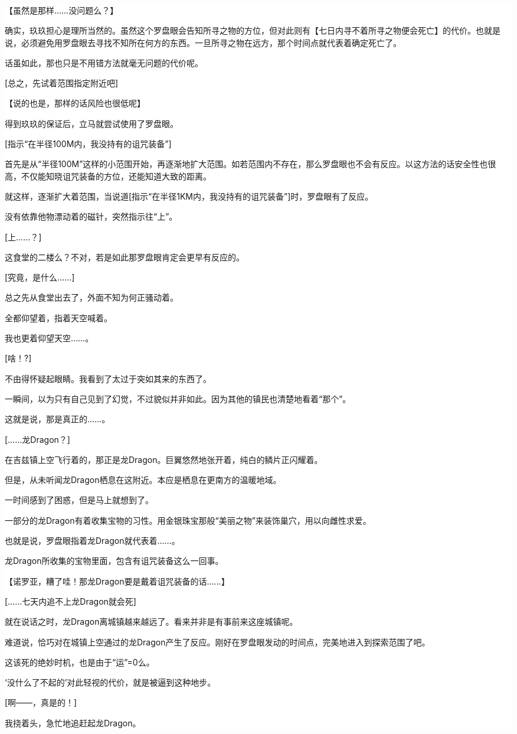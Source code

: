 【虽然是那样……没问题么？】

确实，玖玖担心是理所当然的。虽然这个罗盘眼会告知所寻之物的方位，但对此则有【七日内寻不着所寻之物便会死亡】的代价。也就是说，必须避免用罗盘眼去寻找不知所在何方的东西。一旦所寻之物在远方，那个时间点就代表着确定死亡了。

话虽如此，那也只是不用错方法就毫无问题的代价呢。

[总之，先试着范围指定附近吧]

【说的也是，那样的话风险也很低呢】

得到玖玖的保证后，立马就尝试使用了罗盘眼。

[指示“在半径100M内，我没持有的诅咒装备”]

首先是从“半径100M”这样的小范围开始，再逐渐地扩大范围。如若范围内不存在，那么罗盘眼也不会有反应。以这方法的话安全性也很高，不仅能知晓诅咒装备的方位，还能知道大致的距离。

就这样，逐渐扩大着范围，当说道[指示“在半径1KM内，我没持有的诅咒装备”]时，罗盘眼有了反应。

没有依靠他物漂动着的磁针，突然指示往“上”。

[上……？]

这食堂的二楼么？不对，若是如此那罗盘眼肯定会更早有反应的。

[究竟，是什么……]

总之先从食堂出去了，外面不知为何正骚动着。

全都仰望着，指着天空喊着。

我也更着仰望天空……。

[啥！?]

不由得怀疑起眼睛。我看到了太过于突如其来的东西了。

一瞬间，以为只有自己见到了幻觉，不过貌似并非如此。因为其他的镇民也清楚地看着“那个”。

这就是说，那是真正的……。

[……龙Dragon？]

在吉兹镇上空飞行着的，那正是龙Dragon。巨翼悠然地张开着，纯白的鳞片正闪耀着。

但是，从未听闻龙Dragon栖息在这附近。本应是栖息在更南方的温暖地域。

一时间感到了困惑，但是马上就想到了。

一部分的龙Dragon有着收集宝物的习性。用金银珠宝那般“美丽之物”来装饰巢穴，用以向雌性求爱。

也就是说，罗盘眼指着龙Dragon就代表着……。

龙Dragon所收集的宝物里面，包含有诅咒装备这么一回事。

【诺罗亚，糟了哇！那龙Dragon要是戴着诅咒装备的话……】

[……七天内追不上龙Dragon就会死]

就在说话之时，龙Dragon离城镇越来越远了。看来并非是有事前来这座城镇呢。

难道说，恰巧对在城镇上空通过的龙Dragon产生了反应。刚好在罗盘眼发动的时间点，完美地进入到探索范围了吧。

这该死的绝妙时机，也是由于“运”=0么。

‘没什么了不起的’对此轻视的代价，就是被逼到这种地步。

[啊——，真是的！]

我挠着头，急忙地追赶起龙Dragon。

